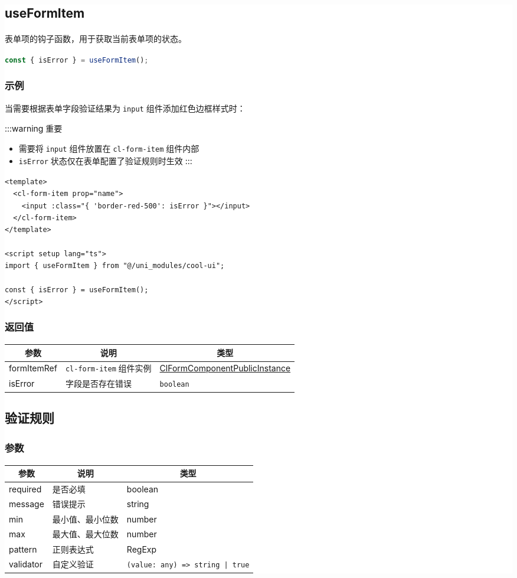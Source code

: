 ## useFormItem

表单项的钩子函数，用于获取当前表单项的状态。

```ts
const { isError } = useFormItem();
```

### 示例

当需要根据表单字段验证结果为 `input` 组件添加红色边框样式时：

:::warning 重要

- 需要将 `input` 组件放置在 `cl-form-item` 组件内部
- `isError` 状态仅在表单配置了验证规则时生效
  :::

```vue
<template>
  <cl-form-item prop="name">
    <input :class="{ 'border-red-500': isError }"></input>
  </cl-form-item>
</template>

<script setup lang="ts">
import { useFormItem } from "@/uni_modules/cool-ui";

const { isError } = useFormItem();
</script>
```

### 返回值

| 参数        | 说明                    | 类型                                           |
| ----------- | ----------------------- | ---------------------------------------------- |
| formItemRef | `cl-form-item` 组件实例 | [ClFormComponentPublicInstance](#cl-form-item) |
| isError     | 字段是否存在错误        | `boolean`                                      |

## 验证规则

### 参数

| 参数      | 说明             | 类型                             |
| --------- | ---------------- | -------------------------------- |
| required  | 是否必填         | boolean                          |
| message   | 错误提示         | string                           |
| min       | 最小值、最小位数 | number                           |
| max       | 最大值、最大位数 | number                           |
| pattern   | 正则表达式       | RegExp                           |
| validator | 自定义验证       | `(value: any) => string \| true` |
